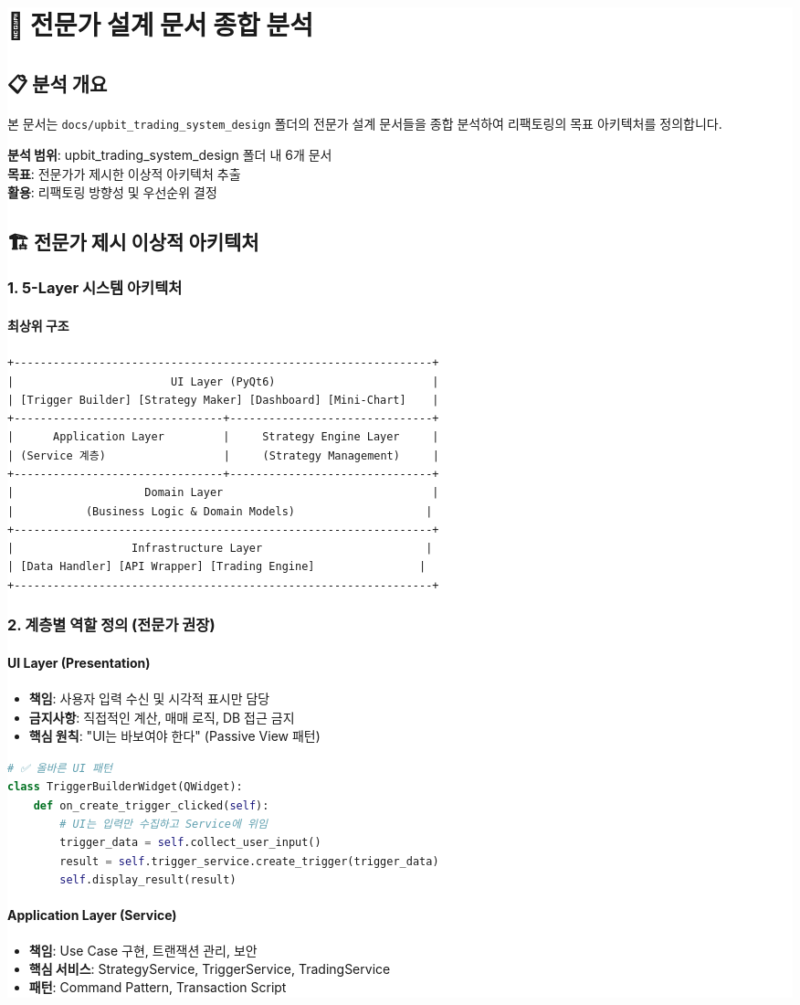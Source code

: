 # 🎯 전문가 설계 문서 종합 분석

## 📋 분석 개요

본 문서는 `docs/upbit_trading_system_design` 폴더의 전문가 설계 문서들을 종합 분석하여 리팩토링의 목표 아키텍처를 정의합니다.

**분석 범위**: upbit_trading_system_design 폴더 내 6개 문서  
**목표**: 전문가가 제시한 이상적 아키텍처 추출  
**활용**: 리팩토링 방향성 및 우선순위 결정

## 🏗️ 전문가 제시 이상적 아키텍처

### 1. 5-Layer 시스템 아키텍처

#### 최상위 구조
```
+----------------------------------------------------------------+
|                        UI Layer (PyQt6)                        |
| [Trigger Builder] [Strategy Maker] [Dashboard] [Mini-Chart]    |
+--------------------------------+-------------------------------+
|      Application Layer         |     Strategy Engine Layer     |
| (Service 계층)                  |     (Strategy Management)     |
+--------------------------------+-------------------------------+
|                    Domain Layer                                |
|           (Business Logic & Domain Models)                    |
+----------------------------------------------------------------+
|                  Infrastructure Layer                         |
| [Data Handler] [API Wrapper] [Trading Engine]                |
+----------------------------------------------------------------+
```

### 2. 계층별 역할 정의 (전문가 권장)

#### UI Layer (Presentation)
- **책임**: 사용자 입력 수신 및 시각적 표시만 담당
- **금지사항**: 직접적인 계산, 매매 로직, DB 접근 금지
- **핵심 원칙**: "UI는 바보여야 한다" (Passive View 패턴)

```python
# ✅ 올바른 UI 패턴
class TriggerBuilderWidget(QWidget):
    def on_create_trigger_clicked(self):
        # UI는 입력만 수집하고 Service에 위임
        trigger_data = self.collect_user_input()
        result = self.trigger_service.create_trigger(trigger_data)
        self.display_result(result)
```

#### Application Layer (Service)
- **책임**: Use Case 구현, 트랜잭션 관리, 보안
- **핵심 서비스**: StrategyService, TriggerService, TradingService
- **패턴**: Command Pattern, Transaction Script
